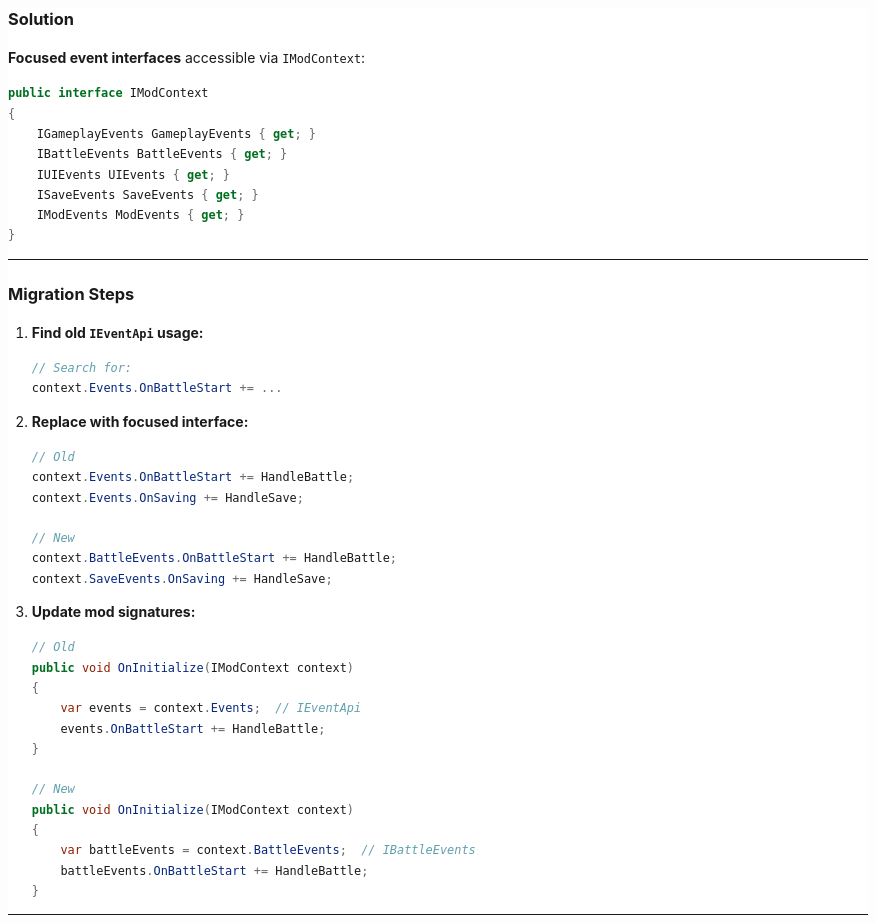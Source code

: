
### Solution

**Focused event interfaces** accessible via `IModContext`:

```csharp
public interface IModContext
{
    IGameplayEvents GameplayEvents { get; }
    IBattleEvents BattleEvents { get; }
    IUIEvents UIEvents { get; }
    ISaveEvents SaveEvents { get; }
    IModEvents ModEvents { get; }
}
```

---

### Migration Steps

1. **Find old `IEventApi` usage:**
   ```csharp
   // Search for:
   context.Events.OnBattleStart += ...
   ```

2. **Replace with focused interface:**
   ```csharp
   // Old
   context.Events.OnBattleStart += HandleBattle;
   context.Events.OnSaving += HandleSave;

   // New
   context.BattleEvents.OnBattleStart += HandleBattle;
   context.SaveEvents.OnSaving += HandleSave;
   ```

3. **Update mod signatures:**
   ```csharp
   // Old
   public void OnInitialize(IModContext context)
   {
       var events = context.Events;  // IEventApi
       events.OnBattleStart += HandleBattle;
   }

   // New
   public void OnInitialize(IModContext context)
   {
       var battleEvents = context.BattleEvents;  // IBattleEvents
       battleEvents.OnBattleStart += HandleBattle;
   }
   ```

---
